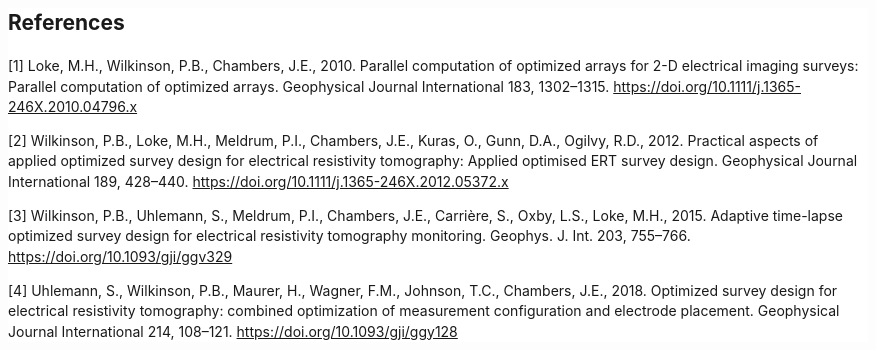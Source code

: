 ## References

<a id="1">[1]</a> 
Loke, M.H., Wilkinson, P.B., Chambers, J.E., 2010. Parallel computation of optimized arrays for 2-D electrical imaging surveys: Parallel computation of optimized arrays. Geophysical Journal International 183, 1302–1315. https://doi.org/10.1111/j.1365-246X.2010.04796.x

<a id="2">[2]</a> 
Wilkinson, P.B., Loke, M.H., Meldrum, P.I., Chambers, J.E., Kuras, O., Gunn, D.A., Ogilvy, R.D., 2012. Practical aspects of applied optimized survey design for electrical resistivity tomography: Applied optimised ERT survey design. Geophysical Journal International 189, 428–440. https://doi.org/10.1111/j.1365-246X.2012.05372.x

<a id="3">[3]</a> 
Wilkinson, P.B., Uhlemann, S., Meldrum, P.I., Chambers, J.E., Carrière, S., Oxby, L.S., Loke, M.H., 2015. Adaptive time-lapse optimized survey design for electrical resistivity tomography monitoring. Geophys. J. Int. 203, 755–766. https://doi.org/10.1093/gji/ggv329

<a id="4">[4]</a> 
Uhlemann, S., Wilkinson, P.B., Maurer, H., Wagner, F.M., Johnson, T.C., Chambers, J.E., 2018. Optimized survey design for electrical resistivity tomography: combined optimization of measurement configuration and electrode placement. Geophysical Journal International 214, 108–121. https://doi.org/10.1093/gji/ggy128



